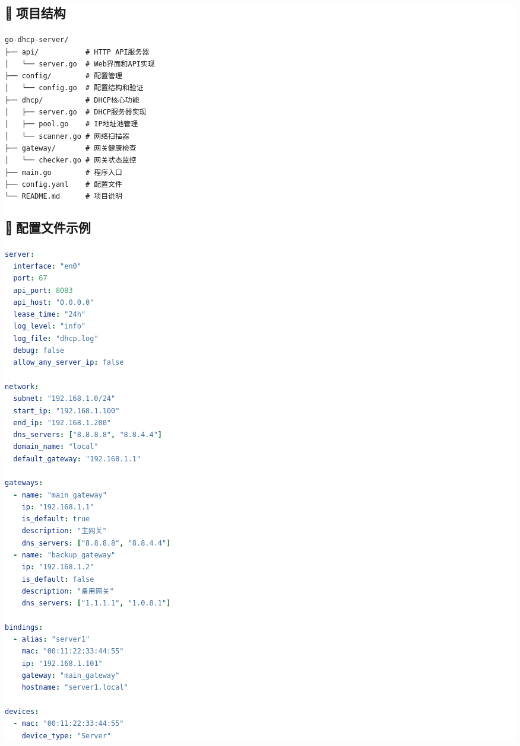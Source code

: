 ## 📁 项目结构

```
go-dhcp-server/
├── api/           # HTTP API服务器
│   └── server.go  # Web界面和API实现
├── config/        # 配置管理
│   └── config.go  # 配置结构和验证
├── dhcp/          # DHCP核心功能
│   ├── server.go  # DHCP服务器实现
│   ├── pool.go    # IP地址池管理
│   └── scanner.go # 网络扫描器
├── gateway/       # 网关健康检查
│   └── checker.go # 网关状态监控
├── main.go        # 程序入口
├── config.yaml    # 配置文件
└── README.md      # 项目说明
```

## 📄 配置文件示例

```yaml
server:
  interface: "en0"
  port: 67
  api_port: 8083
  api_host: "0.0.0.0"
  lease_time: "24h"
  log_level: "info"
  log_file: "dhcp.log"
  debug: false
  allow_any_server_ip: false

network:
  subnet: "192.168.1.0/24"
  start_ip: "192.168.1.100"
  end_ip: "192.168.1.200"
  dns_servers: ["8.8.8.8", "8.8.4.4"]
  domain_name: "local"
  default_gateway: "192.168.1.1"

gateways:
  - name: "main_gateway"
    ip: "192.168.1.1"
    is_default: true
    description: "主网关"
    dns_servers: ["8.8.8.8", "8.8.4.4"]
  - name: "backup_gateway"
    ip: "192.168.1.2"
    is_default: false
    description: "备用网关"
    dns_servers: ["1.1.1.1", "1.0.0.1"]

bindings:
  - alias: "server1"
    mac: "00:11:22:33:44:55"
    ip: "192.168.1.101"
    gateway: "main_gateway"
    hostname: "server1.local"

devices:
  - mac: "00:11:22:33:44:55"
    device_type: "Server"
```